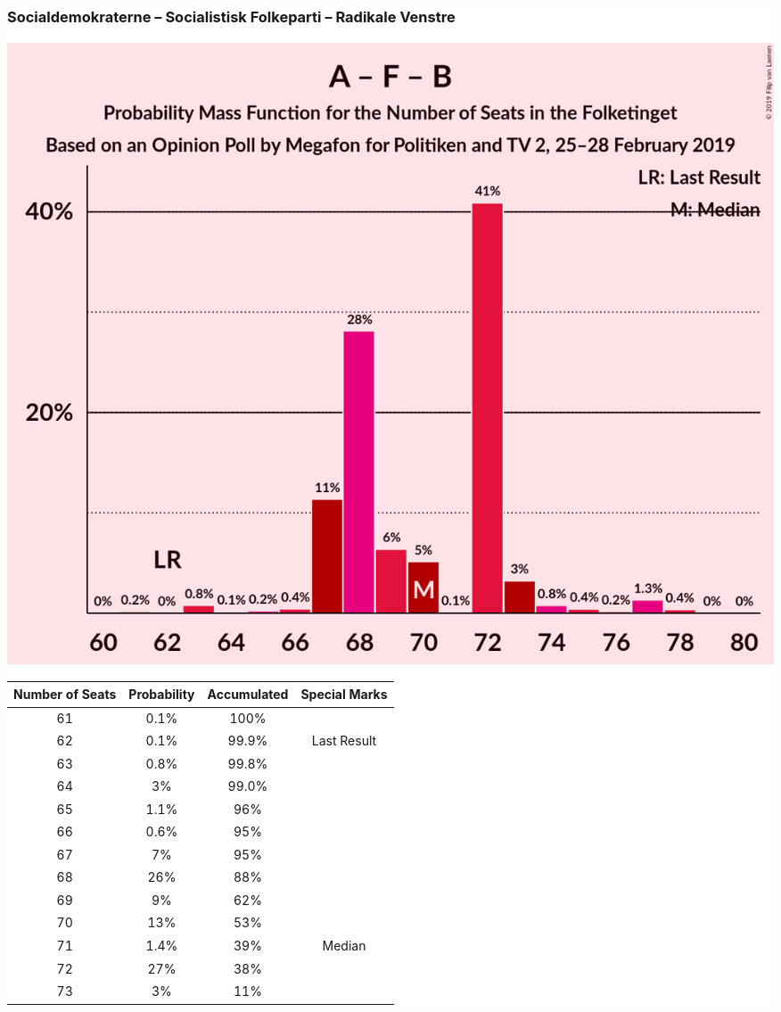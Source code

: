 ### Socialdemokraterne – Socialistisk Folkeparti – Radikale Venstre

![Graph with seats probability mass function not yet produced](2019-02-28-Megafon-coalitions-seats-pmf-a–f–b.png "Seats Probability Mass Function")

| Number of Seats | Probability | Accumulated | Special Marks |
|:---------------:|:-----------:|:-----------:|:-------------:|
| 61 | 0.1% | 100% |  |
| 62 | 0.1% | 99.9% | Last Result |
| 63 | 0.8% | 99.8% |  |
| 64 | 3% | 99.0% |  |
| 65 | 1.1% | 96% |  |
| 66 | 0.6% | 95% |  |
| 67 | 7% | 95% |  |
| 68 | 26% | 88% |  |
| 69 | 9% | 62% |  |
| 70 | 13% | 53% |  |
| 71 | 1.4% | 39% | Median |
| 72 | 27% | 38% |  |
| 73 | 3% | 11% |  |